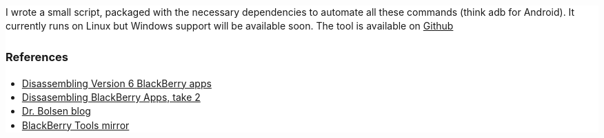 
I wrote a small script, packaged with the necessary dependencies to automate
all these commands (think adb for Android). It currently runs on Linux but
Windows support will be available soon. The tool is available on
[Github](https://github.com/QKaiser/bbpentesting/)

### References

* [Disassembling Version 6 BlackBerry
  apps](http://dontstuffbeansupyournose.com/2009/01/07/disassembling-version-6-blackberry-apps/)
* [Dissasembling BlackBerry Apps, take 2](http://dontstuffbeansupyournose.com/2009/02/19/disassembling-blackberry-apps-take-2/)
* [Dr. Bolsen blog](https://drbolsen.wordpress.com)
* [BlackBerry Tools mirror](http://www.woodmann.com/collaborative/tools/index.php/Category:BlackBerry_Tools)
